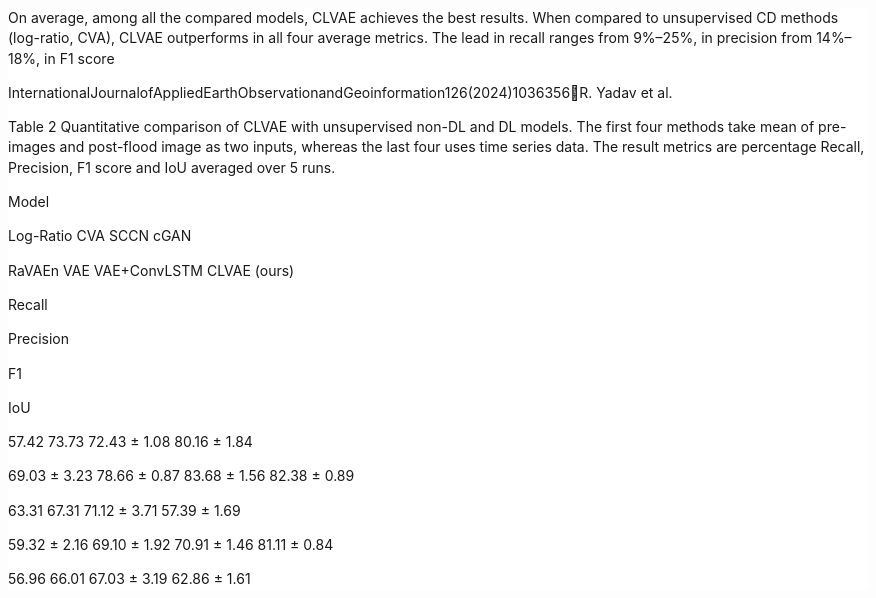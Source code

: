 On average, among all the compared models, CLVAE achieves the
best results. When compared to unsupervised CD methods (log-ratio,
CVA), CLVAE outperforms in all four average metrics. The lead in
recall ranges from 9%–25%, in precision from 14%–18%, in F1 score

InternationalJournalofAppliedEarthObservationandGeoinformation126(2024)1036356R. Yadav et al.

Table 2
Quantitative comparison of CLVAE with unsupervised non-DL and DL models. The first four methods take
mean of pre-images and post-flood image as two inputs, whereas the last four uses time series data. The
result metrics are percentage Recall, Precision, F1 score and IoU averaged over 5 runs.

Model

Log-Ratio
CVA
SCCN
cGAN

RaVAEn
VAE
VAE+ConvLSTM
CLVAE (ours)

Recall

Precision

F1

IoU

57.42
73.73
72.43 ± 1.08
80.16 ± 1.84

69.03 ± 3.23
78.66 ± 0.87
83.68 ± 1.56
82.38 ± 0.89

63.31
67.31
71.12 ± 3.71
57.39 ± 1.69

59.32 ± 2.16
69.10 ± 1.92
70.91 ± 1.46
81.11 ± 0.84

56.96
66.01
67.03 ± 3.19
62.86 ± 1.61
